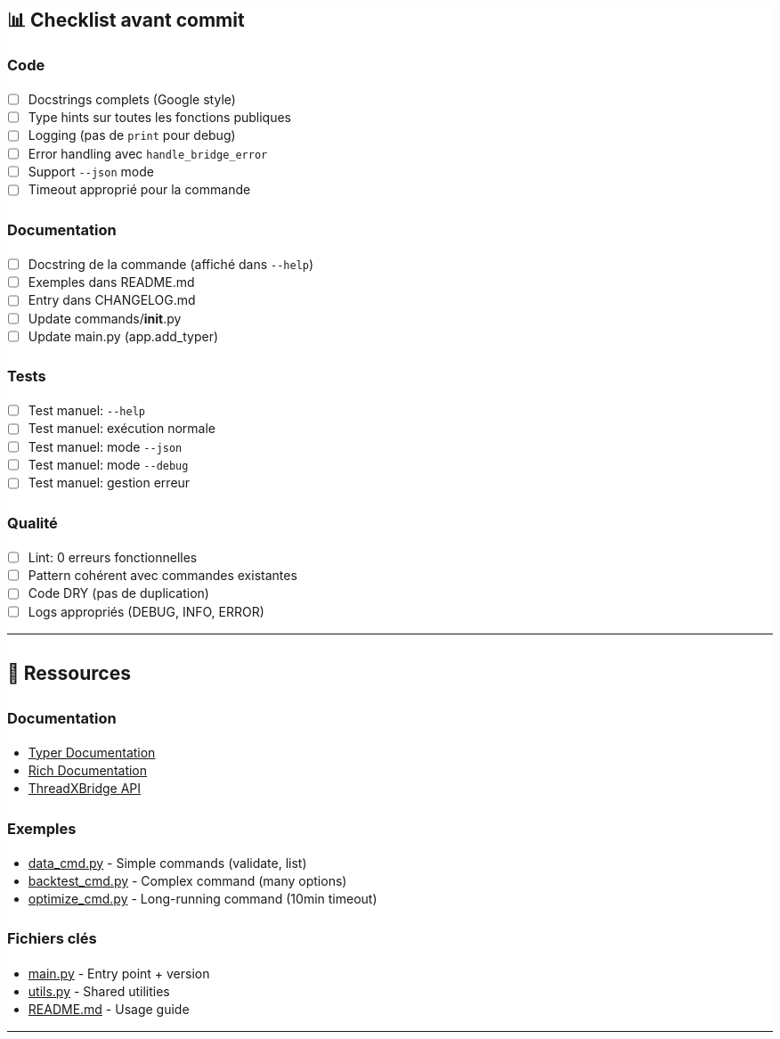 
## 📊 Checklist avant commit

### Code
- [ ] Docstrings complets (Google style)
- [ ] Type hints sur toutes les fonctions publiques
- [ ] Logging (pas de `print` pour debug)
- [ ] Error handling avec `handle_bridge_error`
- [ ] Support `--json` mode
- [ ] Timeout approprié pour la commande

### Documentation
- [ ] Docstring de la commande (affiché dans `--help`)
- [ ] Exemples dans README.md
- [ ] Entry dans CHANGELOG.md
- [ ] Update commands/__init__.py
- [ ] Update main.py (app.add_typer)

### Tests
- [ ] Test manuel: `--help`
- [ ] Test manuel: exécution normale
- [ ] Test manuel: mode `--json`
- [ ] Test manuel: mode `--debug`
- [ ] Test manuel: gestion erreur

### Qualité
- [ ] Lint: 0 erreurs fonctionnelles
- [ ] Pattern cohérent avec commandes existantes
- [ ] Code DRY (pas de duplication)
- [ ] Logs appropriés (DEBUG, INFO, ERROR)

---

## 🔗 Ressources

### Documentation
- [Typer Documentation](https://typer.tiangolo.com/)
- [Rich Documentation](https://rich.readthedocs.io/)
- [ThreadXBridge API](../bridge/__init__.py)

### Exemples
- [data_cmd.py](./commands/data_cmd.py) - Simple commands (validate, list)
- [backtest_cmd.py](./commands/backtest_cmd.py) - Complex command (many options)
- [optimize_cmd.py](./commands/optimize_cmd.py) - Long-running command (10min timeout)

### Fichiers clés
- [main.py](./main.py) - Entry point + version
- [utils.py](./utils.py) - Shared utilities
- [README.md](./README.md) - Usage guide

---